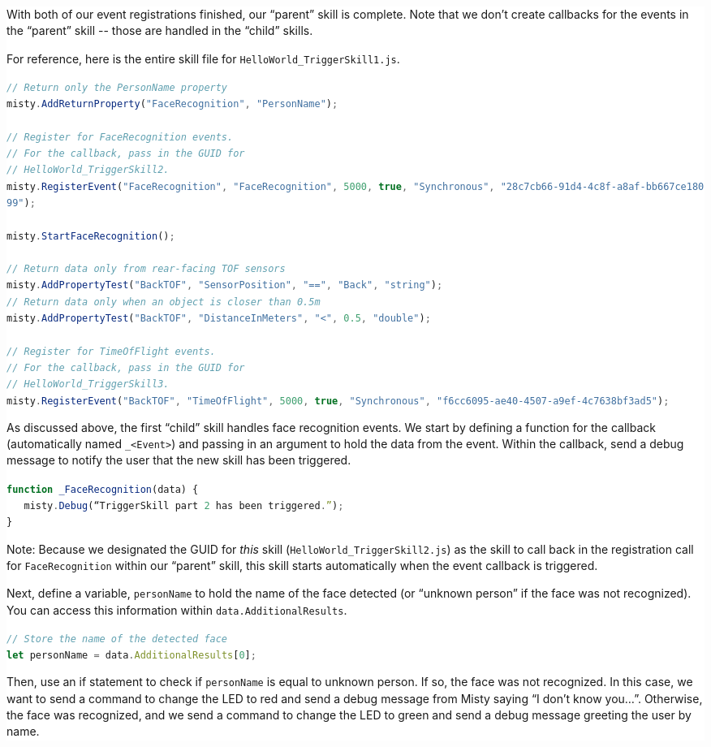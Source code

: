 With both of our event registrations finished, our “parent” skill is complete. Note that we don’t create callbacks for the events in the “parent” skill -- those are handled in the “child” skills.

For reference, here is the entire skill file for `HelloWorld_TriggerSkill1.js`.

```javascript
// Return only the PersonName property
misty.AddReturnProperty("FaceRecognition", "PersonName");

// Register for FaceRecognition events.
// For the callback, pass in the GUID for
// HelloWorld_TriggerSkill2.
misty.RegisterEvent("FaceRecognition", "FaceRecognition", 5000, true, "Synchronous", "28c7cb66-91d4-4c8f-a8af-bb667ce18099");

misty.StartFaceRecognition();

// Return data only from rear-facing TOF sensors
misty.AddPropertyTest("BackTOF", "SensorPosition", "==", "Back", "string");
// Return data only when an object is closer than 0.5m
misty.AddPropertyTest("BackTOF", "DistanceInMeters", "<", 0.5, "double");

// Register for TimeOfFlight events.
// For the callback, pass in the GUID for
// HelloWorld_TriggerSkill3.
misty.RegisterEvent("BackTOF", "TimeOfFlight", 5000, true, "Synchronous", "f6cc6095-ae40-4507-a9ef-4c7638bf3ad5");
```

As discussed above, the first “child” skill handles face recognition events. We start by defining a function for the callback (automatically named `_<Event>`) and passing in an argument to hold the data from the event. Within the callback, send a debug message to notify the user that the new skill has been triggered.

```javascript
function _FaceRecognition(data) {
   misty.Debug(“TriggerSkill part 2 has been triggered.”);
}
```

Note: Because we designated the GUID for _this_ skill (`HelloWorld_TriggerSkill2.js`) as the skill to call back in the registration call for `FaceRecognition` within our “parent” skill, this skill starts automatically when the event callback is triggered.

Next, define a variable, `personName` to hold the name of the face detected (or “unknown person” if the face was not recognized). You can access this information within `data.AdditionalResults`. 

```javascript
// Store the name of the detected face
let personName = data.AdditionalResults[0];
```

Then, use an if statement to check if `personName` is equal to unknown person. If so, the face was not recognized. In this case, we want to send a command to change the LED to red and send a debug message from Misty saying “I don’t know you…”. Otherwise, the face was recognized, and we send a command to change the LED to green and send a debug message greeting the user by name.
